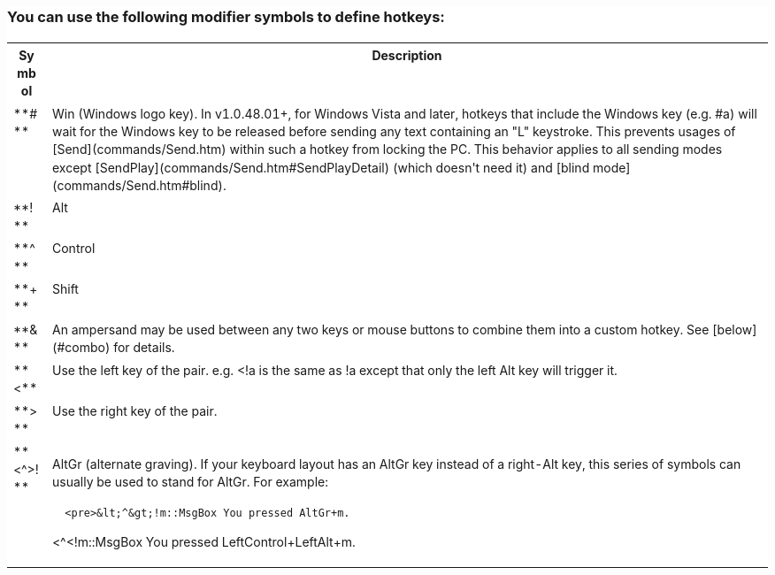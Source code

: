 ### You can use the following modifier symbols to define hotkeys:

<table class="info">
  <tr>
    <th>Symbol</th>
    <th>Description</th>
  </tr>
  <tr>
    <td width="30">**#**</td>
    <td>Win (Windows logo key). In v1.0.48.01+, for Windows Vista and later, hotkeys that include the Windows key (e.g. #a) will wait for the Windows key to be released before sending any text containing an &quot;L&quot; keystroke. This prevents usages of [Send](commands/Send.htm) within such a hotkey from locking the PC. This behavior applies to all sending modes except [SendPlay](commands/Send.htm#SendPlayDetail) (which doesn't need it) and [blind mode](commands/Send.htm#blind).</td>
  </tr>
  <tr>
    <td>**!**</td>
    <td>Alt</td>
  </tr>
  <tr>
    <td>**^**</td>
    <td>Control</td>
  </tr>
  <tr>
    <td>**+**</td>
    <td>Shift</td>
  </tr>
  <tr>
    <td>**&amp;**</td>
    <td>An ampersand may be used between any two keys or mouse buttons to combine them into a custom hotkey. See [below](#combo) for details.</td>
  </tr>
  <tr>
    <td>**&lt;**</td>
    <td><a name="LeftRight"></a>Use the left key of the pair. e.g. &lt;!a is the same as !a except that only the left Alt key will trigger it.</td>
  </tr>
  <tr>
    <td>**&gt;**</td>
    <td>Use the right key of the pair.</td>
  </tr>
  <tr>
    <td>**&lt;^&gt;!**</td>
    <td>

<a name="AltGr"></a>AltGr (alternate graving). If your keyboard layout has an AltGr key instead of a right-Alt key, this series of symbols can usually be used to stand for AltGr. For example:

      <pre>&lt;^&gt;!m::MsgBox You pressed AltGr+m.
&lt;^&lt;!m::MsgBox You pressed LeftControl+LeftAlt+m.</pre>
